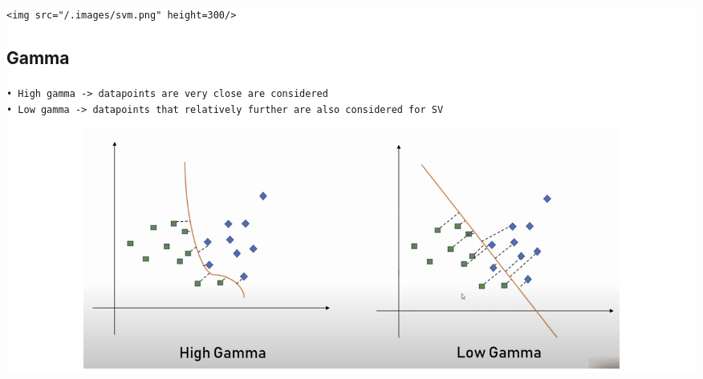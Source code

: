     <img src="/.images/svm.png" height=300/> 
</p>

## Gamma 

	• High gamma -> datapoints are very close are considered 
	• Low gamma -> datapoints that relatively further are also considered for SV

<p align="center"> 
    <img src="/.images/gamma.png" height=300/> 
</p>
